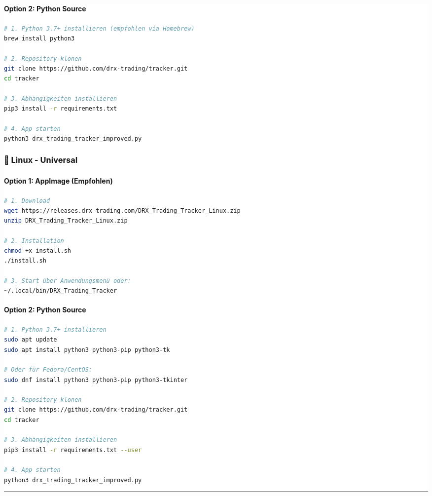 #### Option 2: Python Source
```bash
# 1. Python 3.7+ installieren (empfohlen via Homebrew)
brew install python3

# 2. Repository klonen
git clone https://github.com/drx-trading/tracker.git
cd tracker

# 3. Abhängigkeiten installieren
pip3 install -r requirements.txt

# 4. App starten
python3 drx_trading_tracker_improved.py
```

### 🐧 Linux - Universal

#### Option 1: AppImage (Empfohlen)
```bash
# 1. Download
wget https://releases.drx-trading.com/DRX_Trading_Tracker_Linux.zip
unzip DRX_Trading_Tracker_Linux.zip

# 2. Installation
chmod +x install.sh
./install.sh

# 3. Start über Anwendungsmenü oder:
~/.local/bin/DRX_Trading_Tracker
```

#### Option 2: Python Source
```bash
# 1. Python 3.7+ installieren
sudo apt update
sudo apt install python3 python3-pip python3-tk

# Oder für Fedora/CentOS:
sudo dnf install python3 python3-pip python3-tkinter

# 2. Repository klonen
git clone https://github.com/drx-trading/tracker.git
cd tracker

# 3. Abhängigkeiten installieren
pip3 install -r requirements.txt --user

# 4. App starten
python3 drx_trading_tracker_improved.py
```

---